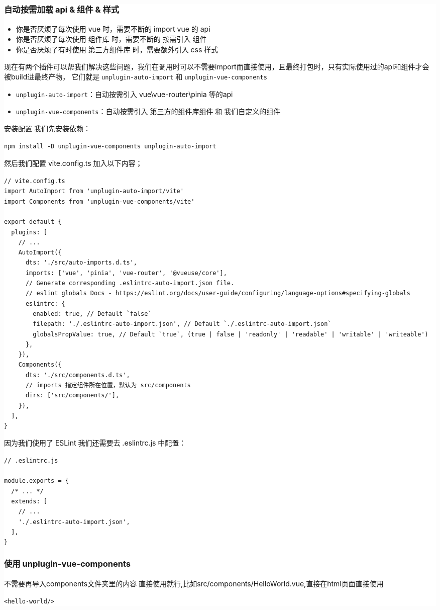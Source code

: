 ### 自动按需加载 api & 组件 & 样式

- 你是否厌烦了每次使用 vue 时，需要不断的 import vue 的 api
- 你是否厌烦了每次使用 组件库 时，需要不断的 按需引入 组件
- 你是否厌烦了有时使用 第三方组件库 时，需要额外引入 css 样式

现在有两个插件可以帮我们解决这些问题，我们在调用时可以不需要import而直接使用，且最终打包时，只有实际使用过的api和组件才会被build进最终产物，
它们就是 `unplugin-auto-import` 和 `unplugin-vue-components`

- `unplugin-auto-import`：自动按需引入 vue\vue-router\pinia 等的api

- `unplugin-vue-components`：自动按需引入 第三方的组件库组件 和 我们自定义的组件


安装配置
我们先安装依赖：

`npm install -D unplugin-vue-components unplugin-auto-import`

然后我们配置 vite.config.ts 加入以下内容；
```
// vite.config.ts
import AutoImport from 'unplugin-auto-import/vite'
import Components from 'unplugin-vue-components/vite'

export default {
  plugins: [
    // ...
    AutoImport({
      dts: './src/auto-imports.d.ts',
      imports: ['vue', 'pinia', 'vue-router', '@vueuse/core'],
      // Generate corresponding .eslintrc-auto-import.json file.
      // eslint globals Docs - https://eslint.org/docs/user-guide/configuring/language-options#specifying-globals
      eslintrc: {
        enabled: true, // Default `false`
        filepath: './.eslintrc-auto-import.json', // Default `./.eslintrc-auto-import.json`
        globalsPropValue: true, // Default `true`, (true | false | 'readonly' | 'readable' | 'writable' | 'writeable')
      },
    }),
    Components({
      dts: './src/components.d.ts',
      // imports 指定组件所在位置，默认为 src/components
      dirs: ['src/components/'],
    }),
  ],
}
```
因为我们使用了 ESLint 我们还需要去 .eslintrc.js 中配置：

```
// .eslintrc.js

module.exports = { 
  /* ... */
  extends: [
    // ...
    './.eslintrc-auto-import.json',
  ],
}
```
### 使用 unplugin-vue-components
不需要再导入components文件夹里的内容
直接使用就行,比如src/components/HelloWorld.vue,直接在html页面直接使用
```
<hello-world/>
```

  [key: string]: string;